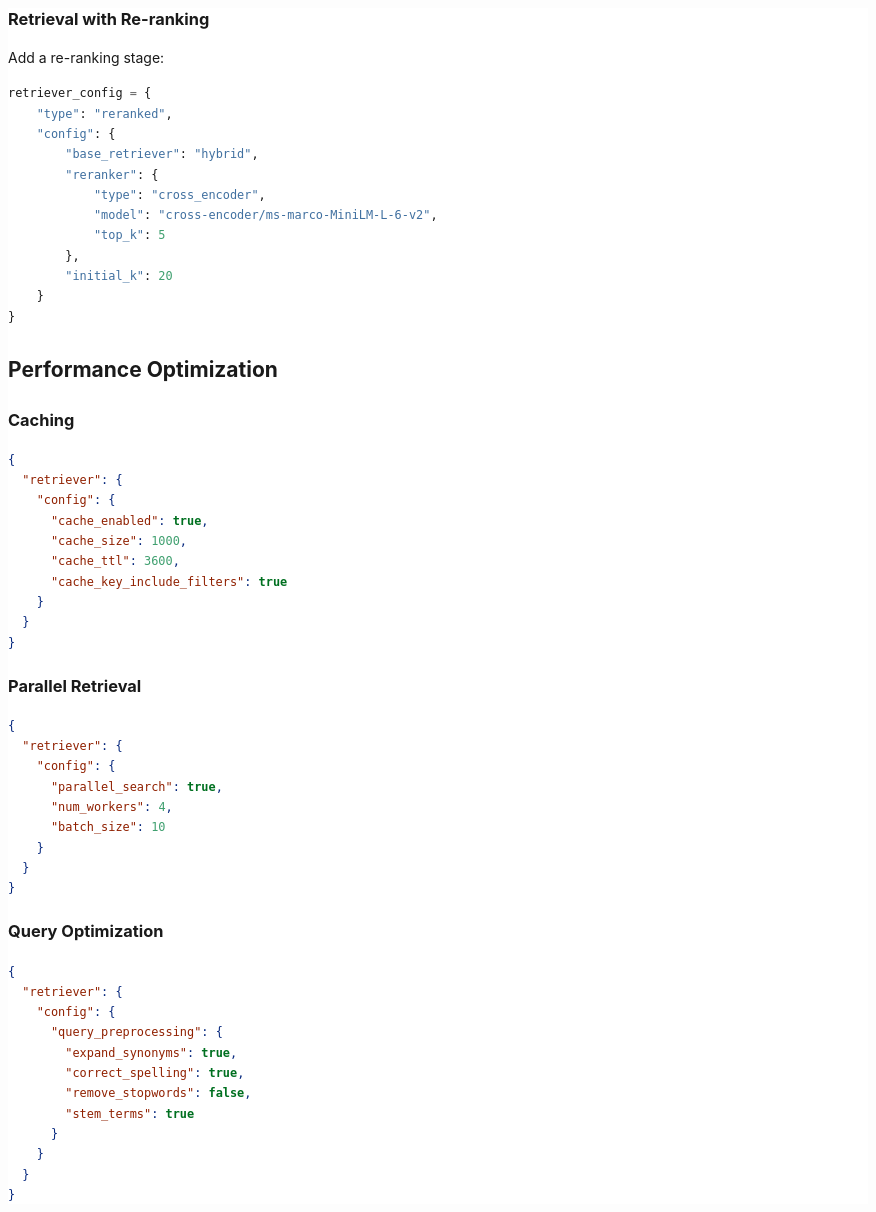 ### Retrieval with Re-ranking
Add a re-ranking stage:

```python
retriever_config = {
    "type": "reranked",
    "config": {
        "base_retriever": "hybrid",
        "reranker": {
            "type": "cross_encoder",
            "model": "cross-encoder/ms-marco-MiniLM-L-6-v2",
            "top_k": 5
        },
        "initial_k": 20
    }
}
```

## Performance Optimization

### Caching
```json
{
  "retriever": {
    "config": {
      "cache_enabled": true,
      "cache_size": 1000,
      "cache_ttl": 3600,
      "cache_key_include_filters": true
    }
  }
}
```

### Parallel Retrieval
```json
{
  "retriever": {
    "config": {
      "parallel_search": true,
      "num_workers": 4,
      "batch_size": 10
    }
  }
}
```

### Query Optimization
```json
{
  "retriever": {
    "config": {
      "query_preprocessing": {
        "expand_synonyms": true,
        "correct_spelling": true,
        "remove_stopwords": false,
        "stem_terms": true
      }
    }
  }
}
```
